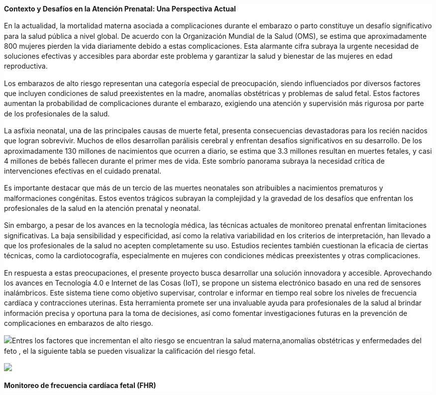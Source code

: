 











**Contexto y Desafíos en la Atención Prenatal: Una Perspectiva Actual**

En la actualidad, la mortalidad materna asociada a complicaciones durante el embarazo o parto constituye un desafío significativo para la salud pública a nivel global. De acuerdo con la Organización Mundial de la Salud (OMS), se estima que aproximadamente 800 mujeres pierden la vida diariamente debido a estas complicaciones. Esta alarmante cifra subraya la urgente necesidad de soluciones efectivas y accesibles para abordar este problema y garantizar la salud y bienestar de las mujeres en edad reproductiva.

Los embarazos de alto riesgo representan una categoría especial de preocupación, siendo influenciados por diversos factores que incluyen condiciones de salud preexistentes en la madre, anomalías obstétricas y problemas de salud fetal. Estos factores aumentan la probabilidad de complicaciones durante el embarazo, exigiendo una atención y supervisión más rigurosa por parte de los profesionales de la salud.

La asfixia neonatal, una de las principales causas de muerte fetal, presenta consecuencias devastadoras para los recién nacidos que logran sobrevivir. Muchos de ellos desarrollan parálisis cerebral y enfrentan desafíos significativos en su desarrollo. De los aproximadamente 130 millones de nacimientos que ocurren a diario, se estima que 3.3 millones resultan en muertes fetales, y casi 4 millones de bebés fallecen durante el primer mes de vida. Este sombrío panorama subraya la necesidad crítica de intervenciones efectivas en el cuidado prenatal.

Es importante destacar que más de un tercio de las muertes neonatales son atribuibles a nacimientos prematuros y malformaciones congénitas. Estos eventos trágicos subrayan la complejidad y la gravedad de los desafíos que enfrentan los profesionales de la salud en la atención prenatal y neonatal.

Sin embargo, a pesar de los avances en la tecnología médica, las técnicas actuales de monitoreo prenatal enfrentan limitaciones significativas. La baja sensibilidad y especificidad, así como la relativa variabilidad en los criterios de interpretación, han llevado a que los profesionales de la salud no acepten completamente su uso. Estudios recientes también cuestionan la eficacia de ciertas técnicas, como la cardiotocografía, especialmente en mujeres con condiciones médicas preexistentes y otras complicaciones.

En respuesta a estas preocupaciones, el presente proyecto busca desarrollar una solución innovadora y accesible. Aprovechando los avances en Tecnología 4.0 e Internet de las Cosas (IoT), se propone un sistema electrónico basado en una red de sensores inalámbricos. Este sistema tiene como objetivo supervisar, controlar e informar en tiempo real sobre los niveles de frecuencia cardíaca y contracciones uterinas. Esta herramienta promete ser una invaluable ayuda para profesionales de la salud al brindar información precisa y oportuna para la toma de decisiones, así como fomentar investigaciones futuras en la prevención de complicaciones en embarazos de alto riesgo.


![](Aspose.Words.cbe62814-e4e7-452a-ba7b-9564beecf994.013.png)Entres los factores que incrementan el alto riesgo se encuentran la salud materna,anomalías obstétricas y enfermedades del feto , el la siguiente tabla se pueden visualizar la calificación del riesgo fetal.

![](Aspose.Words.cbe62814-e4e7-452a-ba7b-9564beecf994.014.png)

**Monitoreo de frecuencia cardíaca fetal (FHR)**

